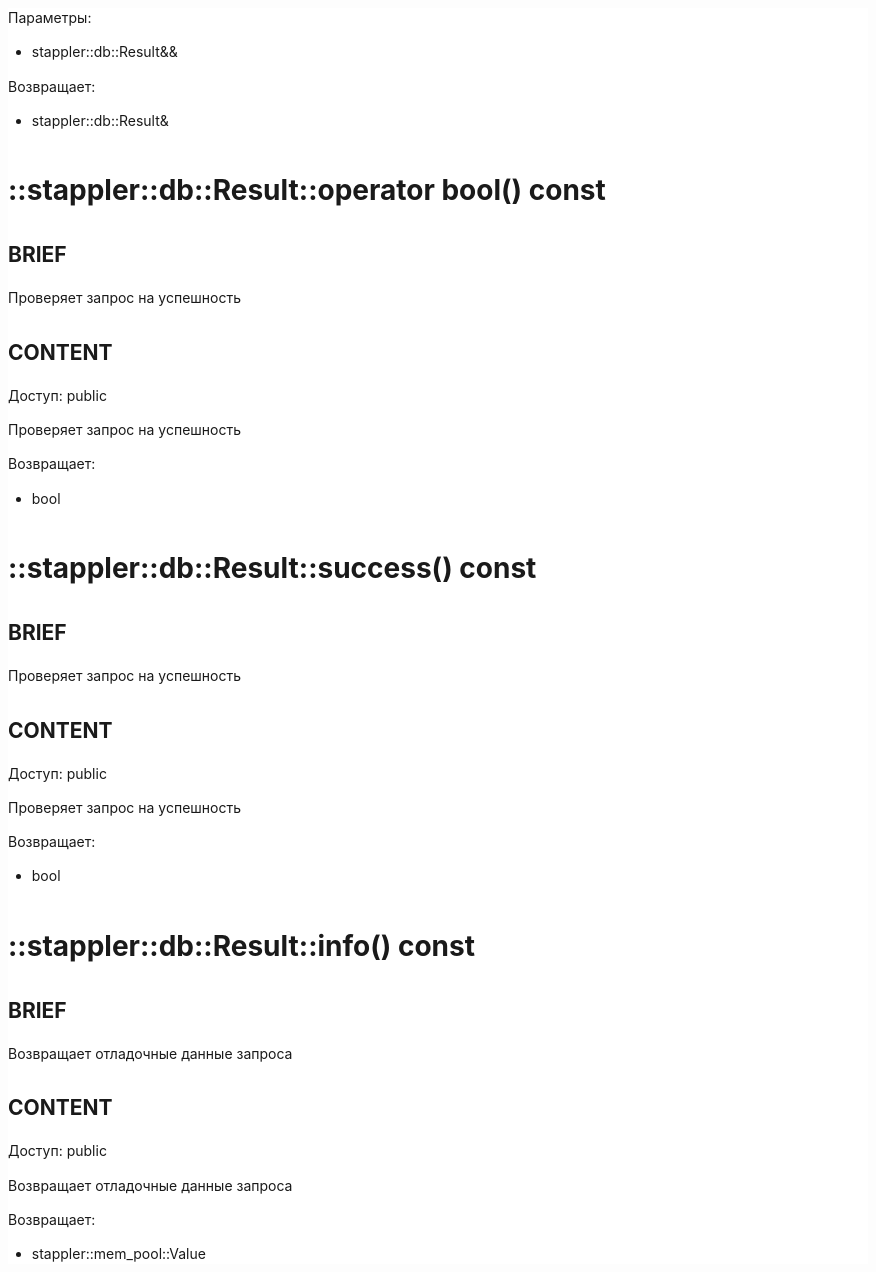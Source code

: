 Параметры:
* stappler::db::Result&&

Возвращает:
* stappler::db::Result&

# ::stappler::db::Result::operator bool() const

## BRIEF

Проверяет запрос на успешность

## CONTENT

Доступ: public

Проверяет запрос на успешность

Возвращает:
* bool

# ::stappler::db::Result::success() const

## BRIEF

Проверяет запрос на успешность

## CONTENT

Доступ: public

Проверяет запрос на успешность

Возвращает:
* bool

# ::stappler::db::Result::info() const

## BRIEF

Возвращает отладочные данные запроса

## CONTENT

Доступ: public

Возвращает отладочные данные запроса

Возвращает:
* stappler::mem_pool::Value
